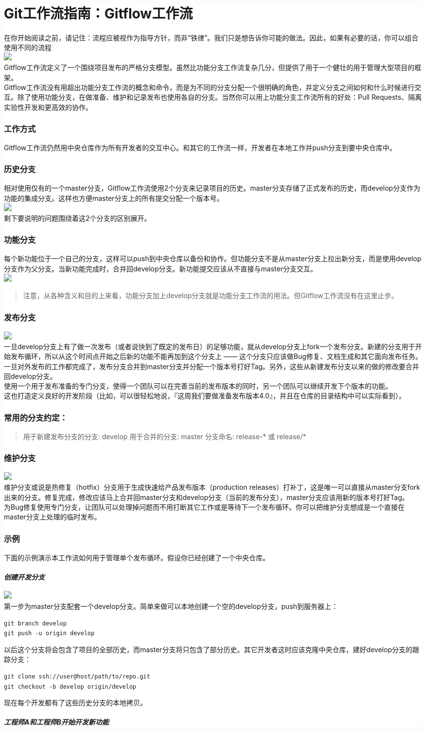 
<a name="069290d3"></a>
# Git工作流指南：Gitflow工作流
在你开始阅读之前，请记住：流程应被视作为指导方针，而非“铁律”。我们只是想告诉你可能的做法。因此，如果有必要的话，你可以组合使用不同的流程<br />![](https://cdn.nlark.com/yuque/0/2019/png/267458/1555059799628-b9e0b412-d19e-4e43-9b2e-2037ed84cff0.png#align=left&display=inline&height=348&originHeight=348&originWidth=614&size=0&status=done&width=614)<br />Gitflow工作流定义了一个围绕项目发布的严格分支模型。虽然比功能分支工作流复杂几分，但提供了用于一个健壮的用于管理大型项目的框架。<br />Gitflow工作流没有用超出功能分支工作流的概念和命令，而是为不同的分支分配一个很明确的角色，并定义分支之间如何和什么时候进行交互。除了使用功能分支，在做准备、维护和记录发布也使用各自的分支。当然你可以用上功能分支工作流所有的好处：Pull Requests、隔离实验性开发和更高效的协作。
<a name="3233fd77"></a>
### 工作方式
Gitflow工作流仍然用中央仓库作为所有开发者的交互中心。和其它的工作流一样，开发者在本地工作并push分支到要中央仓库中。
<a name="79d1312d"></a>
### 历史分支
相对使用仅有的一个master分支，Gitflow工作流使用2个分支来记录项目的历史。master分支存储了正式发布的历史，而develop分支作为功能的集成分支。这样也方便master分支上的所有提交分配一个版本号。<br />![](https://cdn.nlark.com/yuque/0/2019/png/267458/1555059799731-24427c89-7c6e-4e7d-8ab9-032f936b1bda.png#align=left&display=inline&height=148&originHeight=148&originWidth=614&size=0&status=done&width=614)<br />剩下要说明的问题围绕着这2个分支的区别展开。
<a name="4376dec7"></a>
### 功能分支
每个新功能位于一个自己的分支，这样可以push到中央仓库以备份和协作。但功能分支不是从master分支上拉出新分支，而是使用develop分支作为父分支。当新功能完成时，合并回develop分支。新功能提交应该从不直接与master分支交互。<br />![](https://cdn.nlark.com/yuque/0/2019/png/267458/1555059799612-eea732a7-f709-4410-a951-b5b20e39eb6d.png#align=left&display=inline&height=268&originHeight=268&originWidth=614&size=0&status=done&width=614)
> 注意，从各种含义和目的上来看，功能分支加上develop分支就是功能分支工作流的用法。但Gitflow工作流没有在这里止步。

<a name="875d8f44"></a>
### 发布分支
![](https://cdn.nlark.com/yuque/0/2019/png/267458/1555059799622-b726c996-28f7-4728-b0f7-45dda1ca3559.png#align=left&display=inline&height=320&originHeight=320&originWidth=614&size=0&status=done&width=614)<br />一旦develop分支上有了做一次发布（或者说快到了既定的发布日）的足够功能，就从develop分支上fork一个发布分支。新建的分支用于开始发布循环，所以从这个时间点开始之后新的功能不能再加到这个分支上 —— 这个分支只应该做Bug修复、文档生成和其它面向发布任务。一旦对外发布的工作都完成了，发布分支合并到master分支并分配一个版本号打好Tag。另外，这些从新建发布分支以来的做的修改要合并回develop分支。<br />使用一个用于发布准备的专门分支，使得一个团队可以在完善当前的发布版本的同时，另一个团队可以继续开发下个版本的功能。<br />这也打造定义良好的开发阶段（比如，可以很轻松地说，『这周我们要做准备发布版本4.0』，并且在仓库的目录结构中可以实际看到）。
<a name="80efeccf"></a>
### 常用的分支约定：
> 用于新建发布分支的分支: develop
> 用于合并的分支: master
> 分支命名: release-* 或 release/*

<a name="bf57b65d"></a>
### 维护分支
![](https://cdn.nlark.com/yuque/0/2019/png/267458/1555059799633-8cf084b6-f0d3-430b-9655-103e955d63b0.png#align=left&display=inline&height=380&originHeight=380&originWidth=614&size=0&status=done&width=614)<br />维护分支或说是热修复（hotfix）分支用于生成快速给产品发布版本（production releases）打补丁，这是唯一可以直接从master分支fork出来的分支。修复完成，修改应该马上合并回master分支和develop分支（当前的发布分支），master分支应该用新的版本号打好Tag。<br />为Bug修复使用专门分支，让团队可以处理掉问题而不用打断其它工作或是等待下一个发布循环。你可以把维护分支想成是一个直接在master分支上处理的临时发布。
<a name="1a63ac23"></a>
### 示例
下面的示例演示本工作流如何用于管理单个发布循环。假设你已经创建了一个中央仓库。
<a name="e3ac34da"></a>
#### _创建开发分支_
![](https://cdn.nlark.com/yuque/0/2019/png/267458/1555059799658-0156c458-87f7-4131-bde2-5527e34030b0.png#align=left&display=inline&height=146&originHeight=146&originWidth=236&size=0&status=done&width=236)<br />第一步为master分支配套一个develop分支。简单来做可以本地创建一个空的develop分支，push到服务器上：
```
git branch develop
git push -u origin develop
```
以后这个分支将会包含了项目的全部历史，而master分支将只包含了部分历史。其它开发者这时应该克隆中央仓库，建好develop分支的跟踪分支：
```
git clone ssh://user@host/path/to/repo.git
git checkout -b develop origin/develop
```
现在每个开发都有了这些历史分支的本地拷贝。
<a name="1362197a"></a>
#### _工程师A和工程师B开始开发新功能_